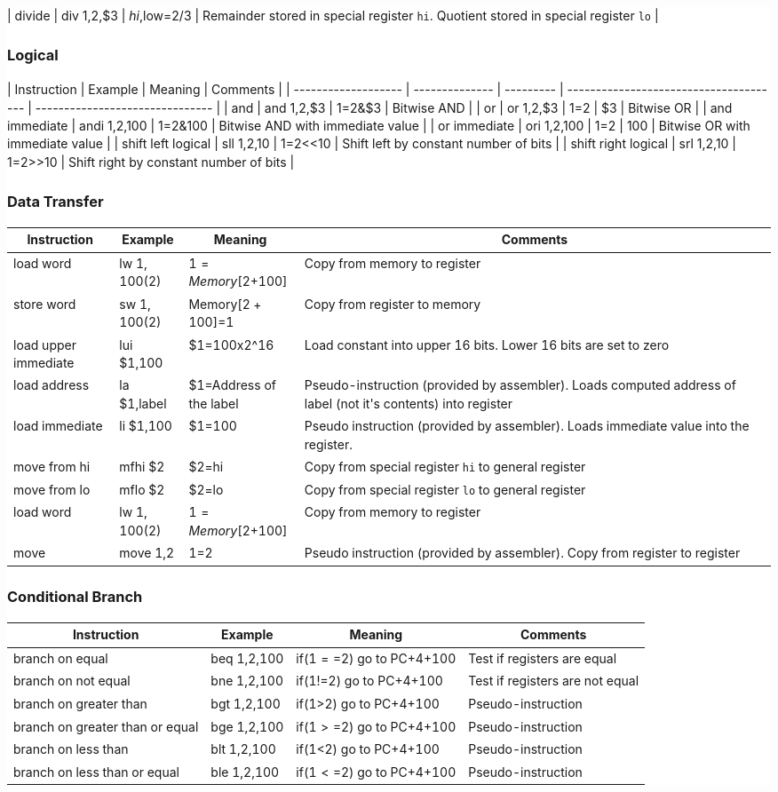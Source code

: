 | divide                      | div $1,$2,$3    | $hi,$low=$2/$3   | Remainder stored in special register `hi`. Quotient stored in special register `lo`          |

### **Logical**

| Instruction         | Example        | Meaning   | Comments                               |
| ------------------- | -------------- | --------- | -------------------------------------- | ------------------------------- |
| and                 | and $1,$2,$3   | $1=$2&$3  | Bitwise AND                            |
| or                  | or $1,$2,$3    | $1=$2     | $3                                     | Bitwise OR                      |
| and immediate       | andi $1,$2,100 | $1=$2&100 | Bitwise AND with immediate value       |
| or immediate        | ori $1,$2,100  | $1=$2     | 100                                    | Bitwise OR with immediate value |
| shift left logical  | sll $1,$2,10   | $1=$2<<10 | Shift left by constant number of bits  |
| shift right logical | srl $1,$2,10   | $1=$2>>10 | Shift right by constant number of bits |

### **Data Transfer**

| Instruction          | Example       | Meaning                 | Comments                                                                                                      |
| -------------------- | ------------- | ----------------------- | ------------------------------------------------------------------------------------------------------------- |
| load word            | lw $1,100($2) | $1=Memory[$2+100]       | Copy from memory to register                                                                                  |
| store word           | sw $1,100($2) | Memory[$2+100]=$1       | Copy from register to memory                                                                                  |
| load upper immediate | lui $1,100    | $1=100x2^16             | Load constant into upper 16 bits. Lower 16 bits are set to zero                                               |
| load address         | la $1,label   | $1=Address of the label | Pseudo-instruction (provided by assembler). Loads computed address of label (not it's contents) into register |
| load immediate       | li $1,100     | $1=100                  | Pseudo instruction (provided by assembler). Loads immediate value into the register.                          |
| move from hi         | mfhi $2       | $2=hi                   | Copy from special register `hi` to general register                                                           |
| move from lo         | mflo $2       | $2=lo                   | Copy from special register `lo` to general register                                                           |
| load word            | lw $1,100($2) | $1=Memory[$2+100]       | Copy from memory to register                                                                                  |
| move                 | move $1,$2    | $1=$2                   | Pseudo instruction (provided by assembler). Copy from register to register                                    |

### **Conditional Branch**

| Instruction                     | Example       | Meaning                   | Comments                        |
| ------------------------------- | ------------- | ------------------------- | ------------------------------- |
| branch on equal                 | beq $1,$2,100 | if($1==$2) go to PC+4+100 | Test if registers are equal     |
| branch on not equal             | bne $1,$2,100 | if($1!=$2) go to PC+4+100 | Test if registers are not equal |
| branch on greater than          | bgt $1,$2,100 | if($1>$2) go to PC+4+100  | Pseudo-instruction              |
| branch on greater than or equal | bge $1,$2,100 | if($1>=$2) go to PC+4+100 | Pseudo-instruction              |
| branch on less than             | blt $1,$2,100 | if($1<$2) go to PC+4+100  | Pseudo-instruction              |
| branch on less than or equal    | ble $1,$2,100 | if($1<=$2) go to PC+4+100 | Pseudo-instruction              |
